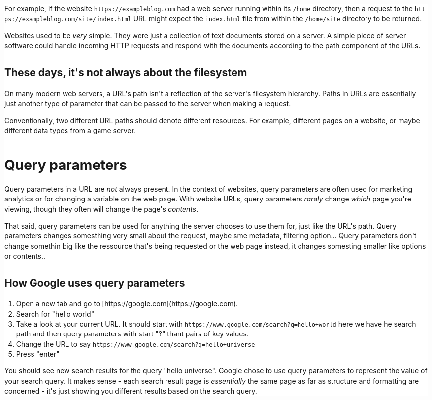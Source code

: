 For example, if the website `https://exampleblog.com` had a web server running within its `/home` directory, then a request to the `https://exampleblog.com/site/index.html` URL might expect the `index.html` file from within the `/home/site` directory to be returned.

Websites used to be *very* simple. They were just a collection of text documents stored on a server. A simple piece of server software could handle incoming HTTP requests and respond with the documents according to the path component of the URLs.

## These days, it's not always about the filesystem

On many modern web servers, a URL's path isn't a reflection of the server's filesystem hierarchy. Paths in URLs are essentially just another type of parameter that can be passed to the server when making a request.

Conventionally, two different URL paths should denote different resources. For example, different pages on a website, or maybe different data types from a game server.

# Query parameters

Query parameters in a URL are *not* always present. In the context of websites, query parameters are often used for marketing analytics or for changing a variable on the web page. With website URLs, query parameters *rarely* change *which* page you're viewing, though they often will change the page's *contents*.

That said, query parameters can be used for anything the server chooses to use them for, just like the URL's path.
Query parameters changes somesthing very small about the request, maybe sme metadata, filtering option... 
Query parameters don't change somethin big like the ressource that's being requested or the web page instead, it changes somesting smaller like options or contents.. 

## How Google uses query parameters

1. Open a new tab and go to [https://google.com](https://google.com).
2. Search for "hello world"
3. Take a look at your current URL. It should start with `https://www.google.com/search?q=hello+world` here we have he search path and then query parameters with start "?" thant pairs of key values. 
4. Change the URL to say `https://www.google.com/search?q=hello+universe`
5. Press "enter"

You should see new search results for the query "hello universe". Google chose to use query parameters to represent the value of your search query. It makes sense - each search result page is *essentially* the same page as far as structure and formatting are concerned - it's just showing you different results based on the search query. 